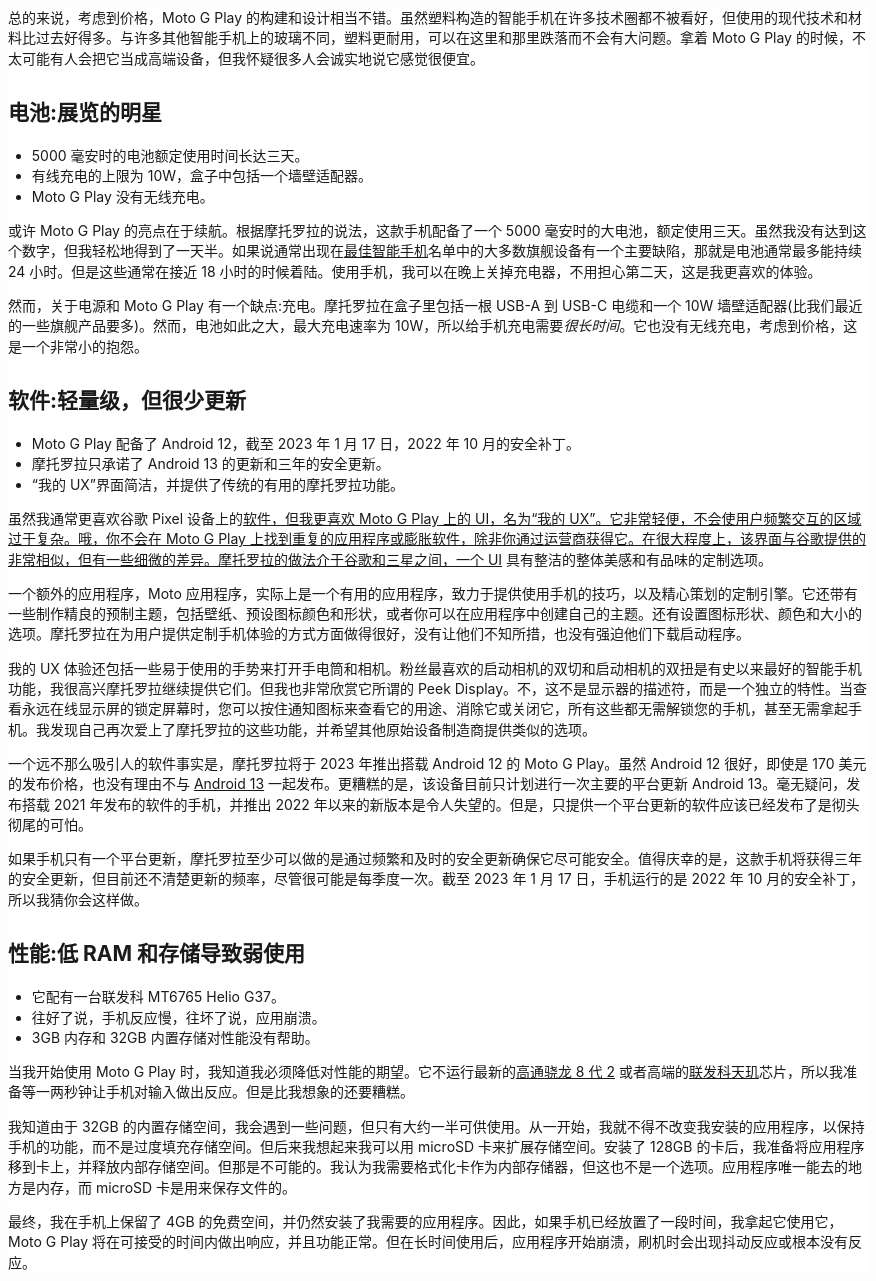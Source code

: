总的来说，考虑到价格，Moto G Play 的构建和设计相当不错。虽然塑料构造的智能手机在许多技术圈都不被看好，但使用的现代技术和材料比过去好得多。与许多其他智能手机上的玻璃不同，塑料更耐用，可以在这里和那里跌落而不会有大问题。拿着 Moto G Play 的时候，不太可能有人会把它当成高端设备，但我怀疑很多人会诚实地说它感觉很便宜。

## 电池:展览的明星

*   5000 毫安时的电池额定使用时间长达三天。
*   有线充电的上限为 10W，盒子中包括一个墙壁适配器。
*   Moto G Play 没有无线充电。

或许 Moto G Play 的亮点在于续航。根据摩托罗拉的说法，这款手机配备了一个 5000 毫安时的大电池，额定使用三天。虽然我没有达到这个数字，但我轻松地得到了一天半。如果说通常出现在[最佳智能手机](https://www.xda-developers.com/best-phones/)名单中的大多数旗舰设备有一个主要缺陷，那就是电池通常最多能持续 24 小时。但是这些通常在接近 18 小时的时候着陆。使用手机，我可以在晚上关掉充电器，不用担心第二天，这是我更喜欢的体验。

然而，关于电源和 Moto G Play 有一个缺点:充电。摩托罗拉在盒子里包括一根 USB-A 到 USB-C 电缆和一个 10W 墙壁适配器(比我们最近的一些旗舰产品要多)。然而，电池如此之大，最大充电速率为 10W，所以给手机充电需要*很长时间*。它也没有无线充电，考虑到价格，这是一个非常小的抱怨。

## 软件:轻量级，但很少更新

*   Moto G Play 配备了 Android 12，截至 2023 年 1 月 17 日，2022 年 10 月的安全补丁。
*   摩托罗拉只承诺了 Android 13 的更新和三年的安全更新。
*   “我的 UX”界面简洁，并提供了传统的有用的摩托罗拉功能。

虽然我通常更喜欢谷歌 Pixel 设备上的[软件，但我更喜欢 Moto G Play 上的 UI，名为“我的 UX”。它非常轻便，不会使用户频繁交互的区域过于复杂。哦，你不会在 Moto G Play 上找到重复的应用程序或膨胀软件，除非你通过运营商获得它。在很大程度上，该界面与谷歌提供的非常相似，但有一些细微的差异。摩托罗拉的做法介于谷歌和三星之间，一个 UI](https://www.xda-developers.com/google-pixel-series-defined-by-software-features-editorial/) 具有整洁的整体美感和有品味的定制选项。

一个额外的应用程序，Moto 应用程序，实际上是一个有用的应用程序，致力于提供使用手机的技巧，以及精心策划的定制引擎。它还带有一些制作精良的预制主题，包括壁纸、预设图标颜色和形状，或者你可以在应用程序中创建自己的主题。还有设置图标形状、颜色和大小的选项。摩托罗拉在为用户提供定制手机体验的方式方面做得很好，没有让他们不知所措，也没有强迫他们下载启动程序。

我的 UX 体验还包括一些易于使用的手势来打开手电筒和相机。粉丝最喜欢的启动相机的双切和启动相机的双扭是有史以来最好的智能手机功能，我很高兴摩托罗拉继续提供它们。但我也非常欣赏它所谓的 Peek Display。不，这不是显示器的描述符，而是一个独立的特性。当查看永远在线显示屏的锁定屏幕时，您可以按住通知图标来查看它的用途、消除它或关闭它，所有这些都无需解锁您的手机，甚至无需拿起手机。我发现自己再次爱上了摩托罗拉的这些功能，并希望其他原始设备制造商提供类似的选项。

一个远不那么吸引人的软件事实是，摩托罗拉将于 2023 年推出搭载 Android 12 的 Moto G Play。虽然 Android 12 很好，即使是 170 美元的发布价格，也没有理由不与 [Android 13](https://www.xda-developers.com/android-13/) 一起发布。更糟糕的是，该设备目前只计划进行一次主要的平台更新 Android 13。毫无疑问，发布搭载 2021 年发布的软件的手机，并推出 2022 年以来的新版本是令人失望的。但是，只提供一个平台更新的软件应该已经发布了是彻头彻尾的可怕。

如果手机只有一个平台更新，摩托罗拉至少可以做的是通过频繁和及时的安全更新确保它尽可能安全。值得庆幸的是，这款手机将获得三年的安全更新，但目前还不清楚更新的频率，尽管很可能是每季度一次。截至 2023 年 1 月 17 日，手机运行的是 2022 年 10 月的安全补丁，所以我猜你会这样做。

## 性能:低 RAM 和存储导致弱使用

*   它配有一台联发科 MT6765 Helio G37。
*   往好了说，手机反应慢，往坏了说，应用崩溃。
*   3GB 内存和 32GB 内置存储对性能没有帮助。

当我开始使用 Moto G Play 时，我知道我必须降低对性能的期望。它不运行最新的[高通骁龙 8 代 2](https://www.xda-developers.com/benchmarking-snapdragon-8-gen-2/) 或者高端的[联发科天玑](https://www.xda-developers.com/mediatek-dimensity-9200-launched/)芯片，所以我准备等一两秒钟让手机对输入做出反应。但是比我想象的还要糟糕。

我知道由于 32GB 的内置存储空间，我会遇到一些问题，但只有大约一半可供使用。从一开始，我就不得不改变我安装的应用程序，以保持手机的功能，而不是过度填充存储空间。但后来我想起来我可以用 microSD 卡来扩展存储空间。安装了 128GB 的卡后，我准备将应用程序移到卡上，并释放内部存储空间。但那是不可能的。我认为我需要格式化卡作为内部存储器，但这也不是一个选项。应用程序唯一能去的地方是内存，而 microSD 卡是用来保存文件的。

最终，我在手机上保留了 4GB 的免费空间，并仍然安装了我需要的应用程序。因此，如果手机已经放置了一段时间，我拿起它使用它，Moto G Play 将在可接受的时间内做出响应，并且功能正常。但在长时间使用后，应用程序开始崩溃，刷机时会出现抖动反应或根本没有反应。
